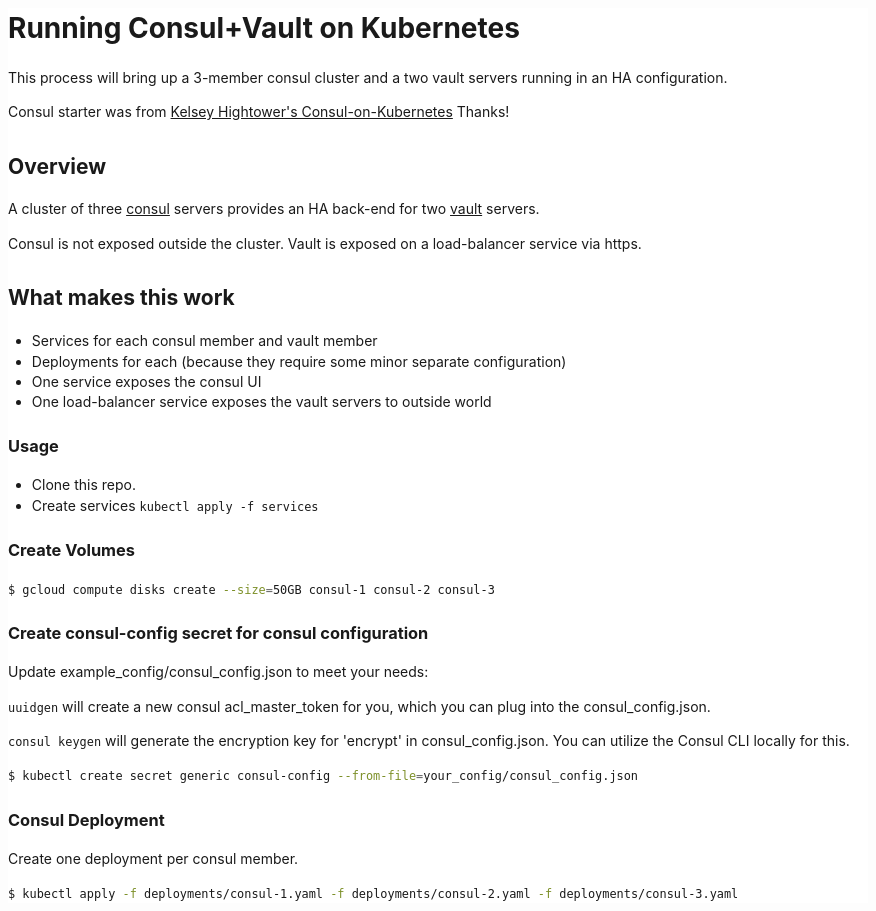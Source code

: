 # Running Consul+Vault on Kubernetes

This process will bring up a 3-member consul cluster and a two vault servers running in an HA configuration.

Consul starter was from [Kelsey Hightower's Consul-on-Kubernetes](https://github.com/kelseyhightower/consul-on-kubernetes)
Thanks!

## Overview

A cluster of three [consul](https://github.com/hashicorp/consul) servers provides an HA back-end for two [vault](https://github.com/hashicorp/vault) servers.

Consul is not exposed outside the cluster. Vault is exposed on a
load-balancer service via https.

## What makes this work

- Services for each consul member and vault member
- Deployments for each (because they require some minor separate configuration)
- One service exposes the consul UI
- One load-balancer service exposes the vault servers to outside world

### Usage

* Clone this repo.
* Create services `kubectl apply -f services`

### Create Volumes

``` sh
$ gcloud compute disks create --size=50GB consul-1 consul-2 consul-3
```

### Create consul-config secret for consul configuration

Update example_config/consul_config.json to meet your needs:

`uuidgen` will create a new consul acl_master_token for you, which
you can plug into the consul_config.json.

`consul keygen` will generate the encryption
key for 'encrypt' in consul_config.json. You can utilize the Consul CLI locally for this.

``` sh
$ kubectl create secret generic consul-config --from-file=your_config/consul_config.json
```

### Consul Deployment

Create one deployment per consul member.

``` sh
$ kubectl apply -f deployments/consul-1.yaml -f deployments/consul-2.yaml -f deployments/consul-3.yaml
```
